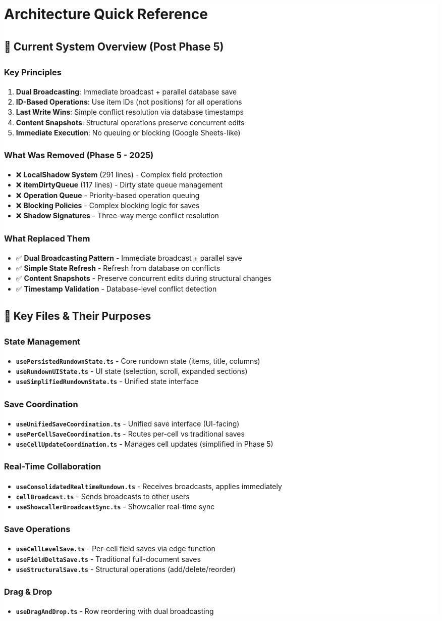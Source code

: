 # Architecture Quick Reference

## 🎯 Current System Overview (Post Phase 5)

### Key Principles
1. **Dual Broadcasting**: Immediate broadcast + parallel database save
2. **ID-Based Operations**: Use item IDs (not positions) for all operations
3. **Last Write Wins**: Simple conflict resolution via database timestamps
4. **Content Snapshots**: Structural operations preserve concurrent edits
5. **Immediate Execution**: No queuing or blocking (Google Sheets-like)

### What Was Removed (Phase 5 - 2025)
- ❌ **LocalShadow System** (291 lines) - Complex field protection
- ❌ **itemDirtyQueue** (117 lines) - Dirty state queue management
- ❌ **Operation Queue** - Priority-based operation queuing
- ❌ **Blocking Policies** - Complex blocking logic for saves
- ❌ **Shadow Signatures** - Three-way merge conflict resolution

### What Replaced Them
- ✅ **Dual Broadcasting Pattern** - Immediate broadcast + parallel save
- ✅ **Simple State Refresh** - Refresh from database on conflicts
- ✅ **Content Snapshots** - Preserve concurrent edits during structural changes
- ✅ **Timestamp Validation** - Database-level conflict detection

## 📂 Key Files & Their Purposes

### State Management
- **`usePersistedRundownState.ts`** - Core rundown state (items, title, columns)
- **`useRundownUIState.ts`** - UI state (selection, scroll, expanded sections)
- **`useSimplifiedRundownState.ts`** - Unified state interface

### Save Coordination
- **`useUnifiedSaveCoordination.ts`** - Unified save interface (UI-facing)
- **`usePerCellSaveCoordination.ts`** - Routes per-cell vs traditional saves
- **`useCellUpdateCoordination.ts`** - Manages cell updates (simplified in Phase 5)

### Real-Time Collaboration
- **`useConsolidatedRealtimeRundown.ts`** - Receives broadcasts, applies immediately
- **`cellBroadcast.ts`** - Sends broadcasts to other users
- **`useShowcallerBroadcastSync.ts`** - Showcaller real-time sync

### Save Operations
- **`useCellLevelSave.ts`** - Per-cell field saves via edge function
- **`useFieldDeltaSave.ts`** - Traditional full-document saves
- **`useStructuralSave.ts`** - Structural operations (add/delete/reorder)

### Drag & Drop
- **`useDragAndDrop.ts`** - Row reordering with dual broadcasting
